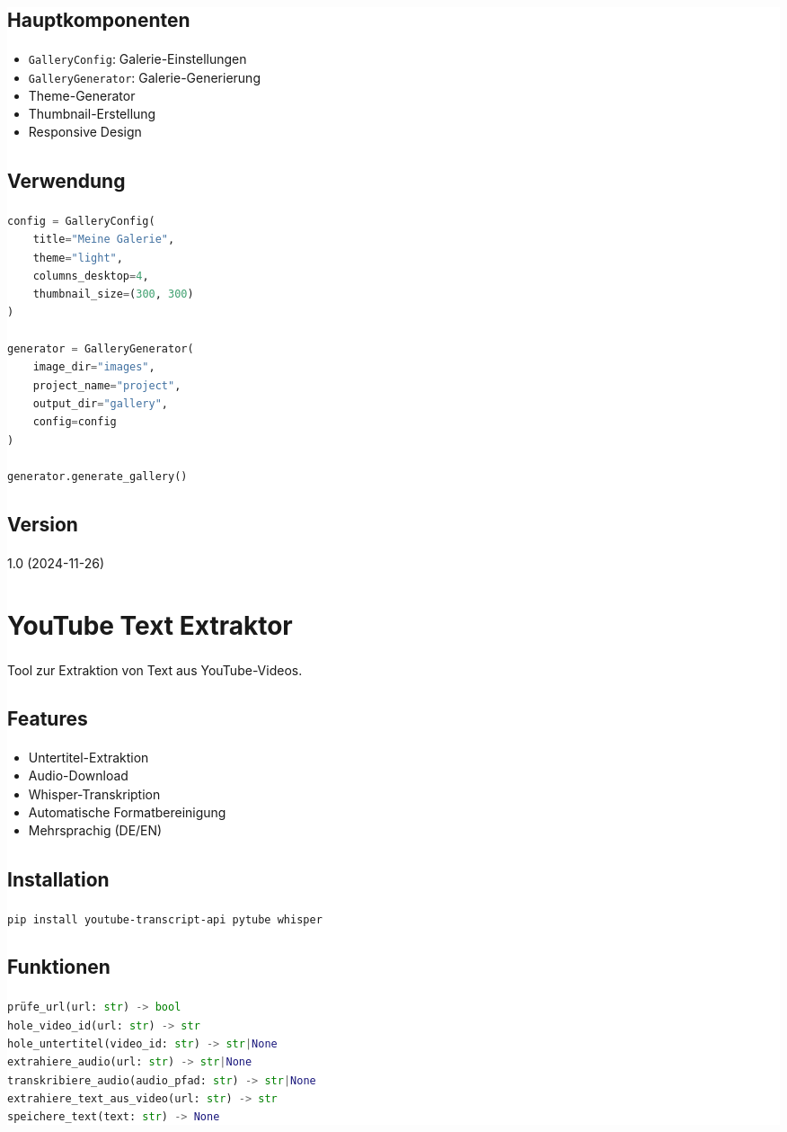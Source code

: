 ## Hauptkomponenten
- `GalleryConfig`: Galerie-Einstellungen
- `GalleryGenerator`: Galerie-Generierung
- Theme-Generator
- Thumbnail-Erstellung
- Responsive Design

## Verwendung
```python
config = GalleryConfig(
    title="Meine Galerie",
    theme="light",
    columns_desktop=4,
    thumbnail_size=(300, 300)
)

generator = GalleryGenerator(
    image_dir="images",
    project_name="project",
    output_dir="gallery",
    config=config
)

generator.generate_gallery()
```

## Version
1.0 (2024-11-26)


# YouTube Text Extraktor

Tool zur Extraktion von Text aus YouTube-Videos.

## Features
- Untertitel-Extraktion
- Audio-Download
- Whisper-Transkription
- Automatische Formatbereinigung
- Mehrsprachig (DE/EN)

## Installation
```bash
pip install youtube-transcript-api pytube whisper
```

## Funktionen
```python
prüfe_url(url: str) -> bool
hole_video_id(url: str) -> str
hole_untertitel(video_id: str) -> str|None
extrahiere_audio(url: str) -> str|None
transkribiere_audio(audio_pfad: str) -> str|None
extrahiere_text_aus_video(url: str) -> str
speichere_text(text: str) -> None
```
